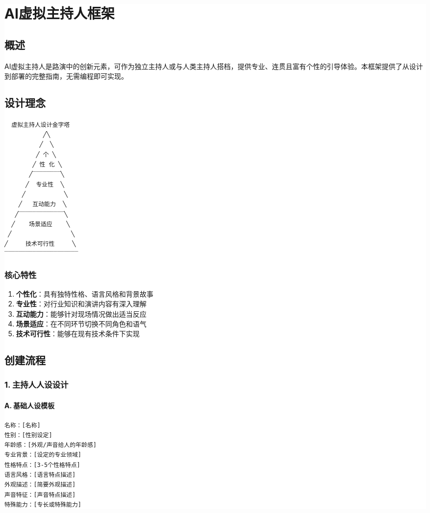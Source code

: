 # AI虚拟主持人框架

## 概述

AI虚拟主持人是路演中的创新元素，可作为独立主持人或与人类主持人搭档，提供专业、连贯且富有个性的引导体验。本框架提供了从设计到部署的完整指南，无需编程即可实现。

## 设计理念

```
  虚拟主持人设计金字塔
           ╱╲
          ╱  ╲
         ╱ 个 ╲
        ╱ 性 化 ╲
       ╱‾‾‾‾‾‾‾‾╲
      ╱  专业性  ╲
     ╱           ╲
    ╱   互动能力  ╲
   ╱‾‾‾‾‾‾‾‾‾‾‾‾‾╲
  ╱    场景适应    ╲
 ╱                 ╲
╱     技术可行性     ╲
‾‾‾‾‾‾‾‾‾‾‾‾‾‾‾‾‾‾‾‾‾
```

### 核心特性

1. **个性化**：具有独特性格、语言风格和背景故事
2. **专业性**：对行业知识和演讲内容有深入理解
3. **互动能力**：能够针对现场情况做出适当反应
4. **场景适应**：在不同环节切换不同角色和语气
5. **技术可行性**：能够在现有技术条件下实现

## 创建流程

### 1. 主持人人设设计

#### A. 基础人设模板

```
名称：[名称]
性别：[性别设定]
年龄感：[外观/声音给人的年龄感]
专业背景：[设定的专业领域]
性格特点：[3-5个性格特点]
语言风格：[语言特点描述]
外观描述：[简要外观描述]
声音特征：[声音特点描述]
特殊能力：[专长或特殊能力]
```
